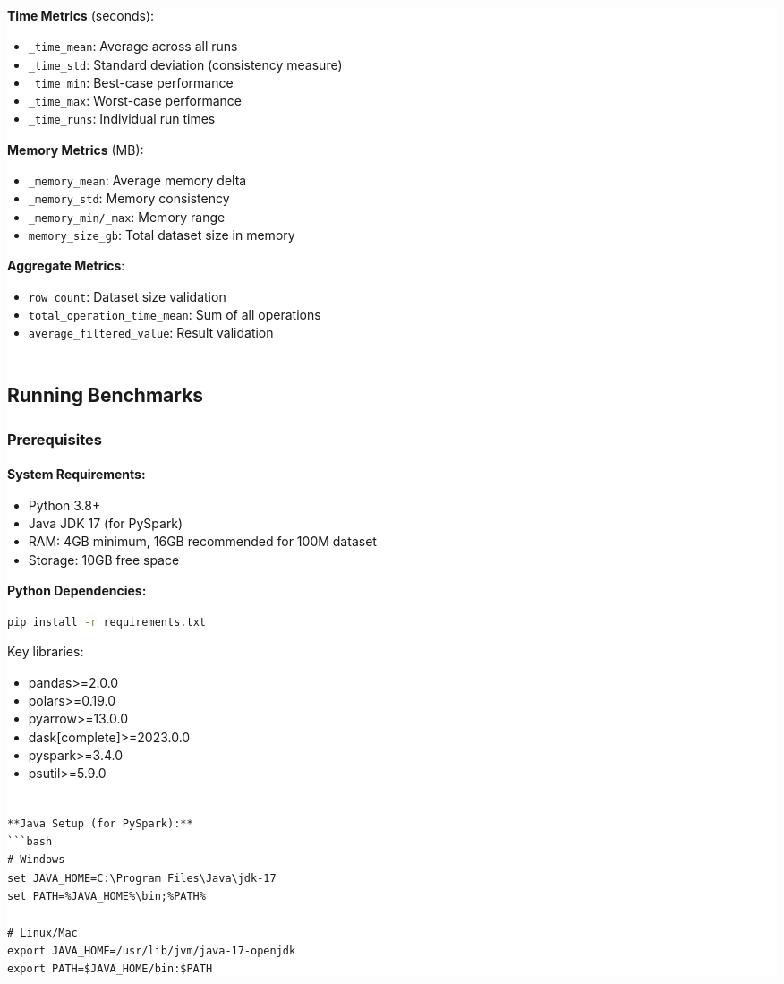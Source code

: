 **Time Metrics** (seconds):
- `_time_mean`: Average across all runs
- `_time_std`: Standard deviation (consistency measure)
- `_time_min`: Best-case performance
- `_time_max`: Worst-case performance
- `_time_runs`: Individual run times

**Memory Metrics** (MB):
- `_memory_mean`: Average memory delta
- `_memory_std`: Memory consistency
- `_memory_min/_max`: Memory range
- `memory_size_gb`: Total dataset size in memory

**Aggregate Metrics**:
- `row_count`: Dataset size validation
- `total_operation_time_mean`: Sum of all operations
- `average_filtered_value`: Result validation

---

## Running Benchmarks

### Prerequisites

**System Requirements:**
- Python 3.8+
- Java JDK 17 (for PySpark)
- RAM: 4GB minimum, 16GB recommended for 100M dataset
- Storage: 10GB free space

**Python Dependencies:**
```bash
pip install -r requirements.txt
```

Key libraries:
- pandas>=2.0.0
- polars>=0.19.0
- pyarrow>=13.0.0
- dask[complete]>=2023.0.0
- pyspark>=3.4.0
- psutil>=5.9.0
```

**Java Setup (for PySpark):**
```bash
# Windows
set JAVA_HOME=C:\Program Files\Java\jdk-17
set PATH=%JAVA_HOME%\bin;%PATH%

# Linux/Mac
export JAVA_HOME=/usr/lib/jvm/java-17-openjdk
export PATH=$JAVA_HOME/bin:$PATH
```
